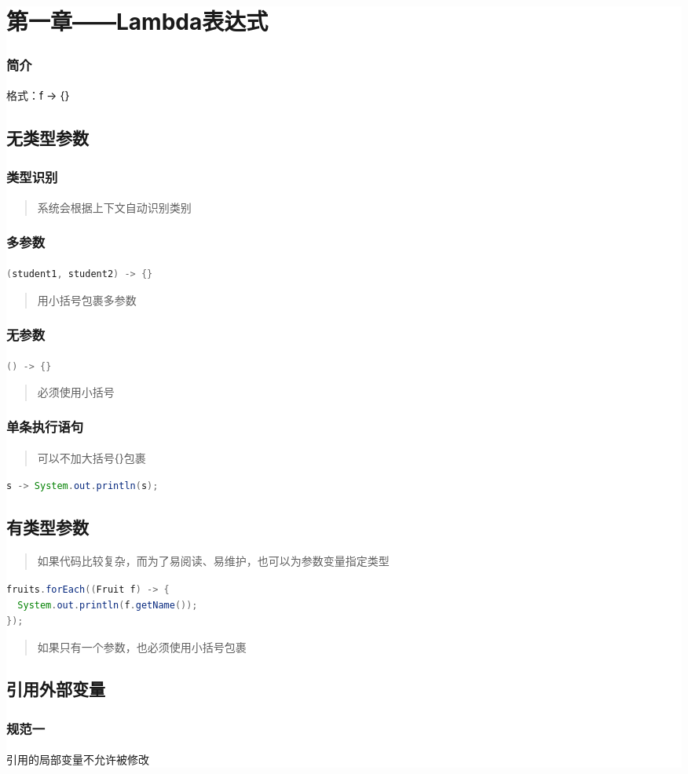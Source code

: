 # 第一章——Lambda表达式

### 简介

格式：f -> {}

## 无类型参数

### 类型识别

> 系统会根据上下文自动识别类别

### 多参数

```java
(student1, student2) -> {}
```

> 用小括号包裹多参数

### 无参数

```java
() -> {}
```

> 必须使用小括号

### 单条执行语句

> 可以不加大括号{}包裹

```java
s -> System.out.println(s);
```

## 有类型参数

> 如果代码比较复杂，而为了易阅读、易维护，也可以为参数变量指定类型

```java
fruits.forEach((Fruit f) -> {
  System.out.println(f.getName());
});
```

> 如果只有一个参数，也必须使用小括号包裹

## 引用外部变量

### 规范一

引用的局部变量不允许被修改
